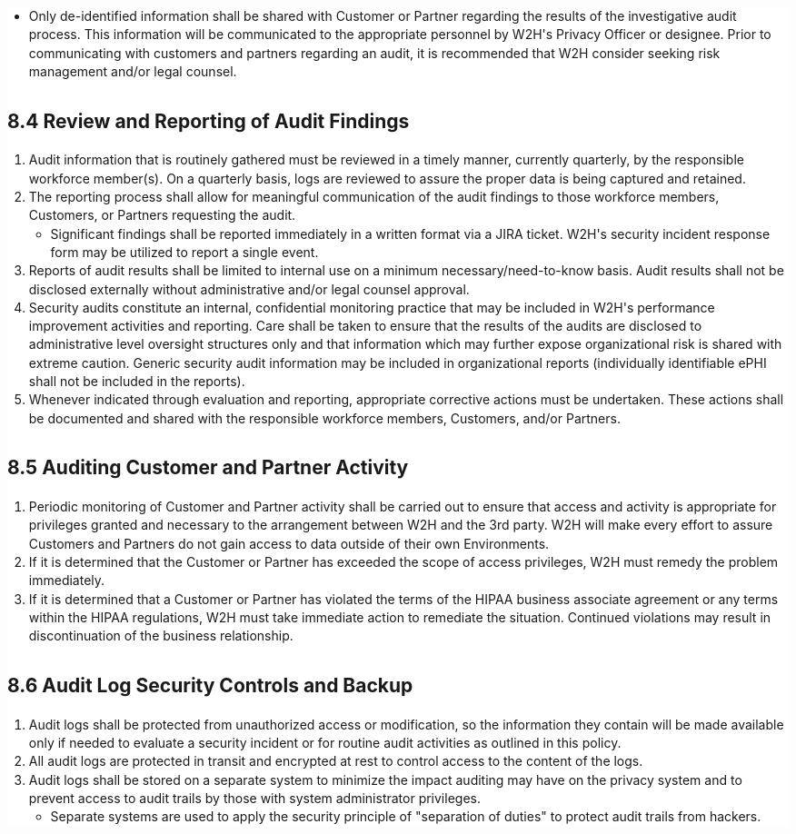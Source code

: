    * Only de-identified information shall be shared with Customer or Partner regarding the results of the investigative audit process. This information will be communicated to the appropriate personnel by W2H's Privacy Officer or designee. Prior to communicating with customers and partners regarding an audit, it is recommended that W2H consider seeking risk management and/or legal counsel.

## 8.4 Review and Reporting of Audit Findings

1. Audit information that is routinely gathered must be reviewed in a timely manner, currently quarterly, by the responsible workforce member(s). On a quarterly basis, logs are reviewed to assure the proper data is being captured and retained. 
2. The reporting process shall allow for meaningful communication of the audit findings to those workforce members, Customers, or Partners requesting the audit.
   * Significant findings shall be reported immediately in a written format via a JIRA ticket. W2H's security incident response form may be utilized to report a single event.
3. Reports of audit results shall be limited to internal use on a minimum necessary/need-to-know basis. Audit results shall not be disclosed externally without administrative and/or legal counsel approval.
4. Security audits constitute an internal, confidential monitoring practice that may be included in W2H's performance improvement activities and reporting. Care shall be taken to ensure that the results of the audits are disclosed to administrative level oversight structures only and that information which may further expose organizational risk is shared with extreme caution. Generic security audit information may be included in organizational reports (individually identifiable ePHI shall not be included in the reports).
5. Whenever indicated through evaluation and reporting, appropriate corrective actions must be undertaken. These actions shall be documented and shared with the responsible workforce members, Customers, and/or Partners.

## 8.5 Auditing Customer and Partner Activity

1. Periodic monitoring of Customer and Partner activity shall be carried out to ensure that access and activity is appropriate for privileges granted and necessary to the arrangement between W2H and the 3rd party. W2H will make every effort to assure Customers and Partners do not gain access to data outside of their own Environments.
2. If it is determined that the Customer or Partner has exceeded the scope of access privileges, W2H must remedy the problem immediately.
3. If it is determined that a Customer or Partner has violated the terms of the HIPAA business associate agreement or any terms within the HIPAA regulations, W2H must take immediate action to remediate the situation. Continued violations may result in discontinuation of the business relationship.

## 8.6 Audit Log Security Controls and Backup

1. Audit logs shall be protected from unauthorized access or modification, so the information they contain will be made available only if needed to evaluate a security incident or for routine audit activities as outlined in this policy.
2. All audit logs are protected in transit and encrypted at rest to control access to the content of the logs.
3. Audit logs shall be stored on a separate system to minimize the impact auditing may have on the privacy system and to prevent access to audit trails by those with system administrator privileges.
   * Separate systems are used to apply the security principle of "separation of duties" to protect audit trails from hackers.

